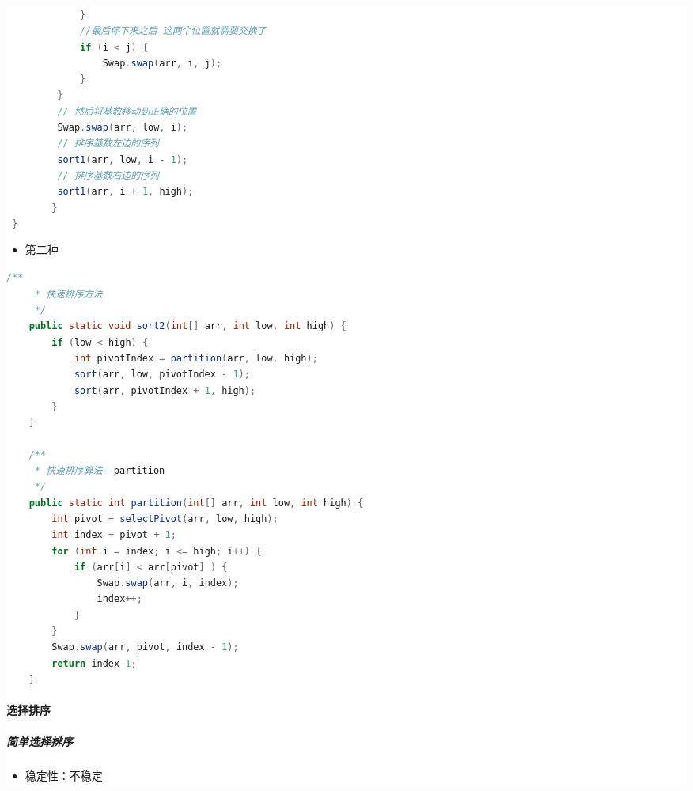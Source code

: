   ```java
               }
               //最后停下来之后 这两个位置就需要交换了
               if (i < j) {
                   Swap.swap(arr, i, j);
               }
           }
           // 然后将基数移动到正确的位置
           Swap.swap(arr, low, i);
           // 排序基数左边的序列
           sort1(arr, low, i - 1);
           // 排序基数右边的序列
           sort1(arr, i + 1, high);
          }
   }
  ```

  * 第二种

  ```java
  /**
       * 快速排序方法
       */
      public static void sort2(int[] arr, int low, int high) {
          if (low < high) {
              int pivotIndex = partition(arr, low, high);
              sort(arr, low, pivotIndex - 1);
              sort(arr, pivotIndex + 1, high);
          }
      }
  
      /**
       * 快速排序算法——partition
       */
      public static int partition(int[] arr, int low, int high) {
          int pivot = selectPivot(arr, low, high);
          int index = pivot + 1;
          for (int i = index; i <= high; i++) {
              if (arr[i] < arr[pivot] ) {
                  Swap.swap(arr, i, index);
                  index++;
              }
          }
          Swap.swap(arr, pivot, index - 1);
          return index-1;
      }
  ```

#### 选择排序

##### 简单选择排序

- 稳定性：不稳定
